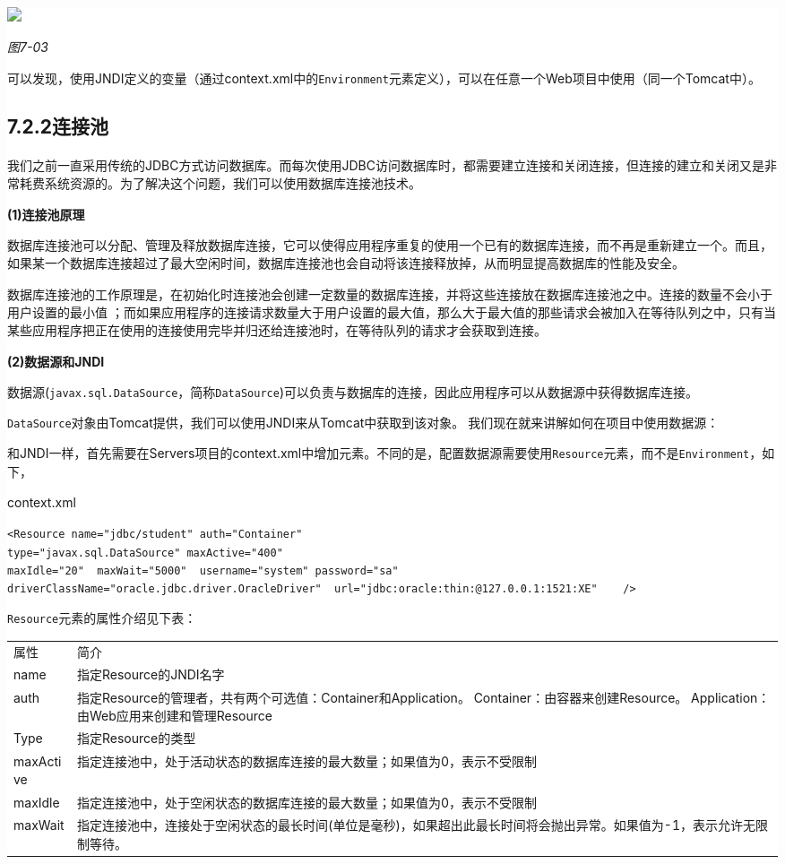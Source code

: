 ![](http://i.imgur.com/L0MXu4X.png)

*图7-03*

可以发现，使用JNDI定义的变量（通过context.xml中的`Environment`元素定义），可以在任意一个Web项目中使用（同一个Tomcat中）。

## 7.2.2连接池 ##

我们之前一直采用传统的JDBC方式访问数据库。而每次使用JDBC访问数据库时，都需要建立连接和关闭连接，但连接的建立和关闭又是非常耗费系统资源的。为了解决这个问题，我们可以使用数据库连接池技术。

**(1)连接池原理**

数据库连接池可以分配、管理及释放数据库连接，它可以使得应用程序重复的使用一个已有的数据库连接，而不再是重新建立一个。而且，如果某一个数据库连接超过了最大空闲时间，数据库连接池也会自动将该连接释放掉，从而明显提高数据库的性能及安全。

数据库连接池的工作原理是，在初始化时连接池会创建一定数量的数据库连接，并将这些连接放在数据库连接池之中。连接的数量不会小于用户设置的最小值 ；而如果应用程序的连接请求数量大于用户设置的最大值，那么大于最大值的那些请求会被加入在等待队列之中，只有当某些应用程序把正在使用的连接使用完毕并归还给连接池时，在等待队列的请求才会获取到连接。

**(2)数据源和JNDI**

数据源(`javax.sql.DataSource`，简称`DataSource`)可以负责与数据库的连接，因此应用程序可以从数据源中获得数据库连接。

`DataSource`对象由Tomcat提供，我们可以使用JNDI来从Tomcat中获取到该对象。
我们现在就来讲解如何在项目中使用数据源：

和JNDI一样，首先需要在Servers项目的context.xml中增加元素。不同的是，配置数据源需要使用`Resource`元素，而不是`Environment`，如下，

context.xml

```
<Resource name="jdbc/student" auth="Container" 
type="javax.sql.DataSource" maxActive="400" 
maxIdle="20"  maxWait="5000"  username="system" password="sa" 
driverClassName="oracle.jdbc.driver.OracleDriver"  url="jdbc:oracle:thin:@127.0.0.1:1521:XE"	/>
```

`Resource`元素的属性介绍见下表：

<table>
   <tr>
      <td>属性</td>
      <td>简介</td>
   </tr>
   <tr>
      <td>name</td>
      <td>指定Resource的JNDI名字</td>
   </tr>
   <tr>
      <td>auth</td>
      <td>指定Resource的管理者，共有两个可选值：Container和Application。 Container：由容器来创建Resource。   Application：由Web应用来创建和管理Resource</td>
   </tr>
   <tr>
      <td>Type</td>
      <td>指定Resource的类型</td>
   </tr>
   <tr>
      <td>maxActive</td>
      <td>指定连接池中，处于活动状态的数据库连接的最大数量；如果值为0，表示不受限制</td>
   </tr>
   <tr>
      <td>maxIdle</td>
      <td>指定连接池中，处于空闲状态的数据库连接的最大数量；如果值为0，表示不受限制</td>
   </tr>
   <tr>
      <td>maxWait</td>
      <td>指定连接池中，连接处于空闲状态的最长时间(单位是毫秒)，如果超出此最长时间将会抛出异常。如果值为-1，表示允许无限制等待。</td>
   </tr>
   <tr>